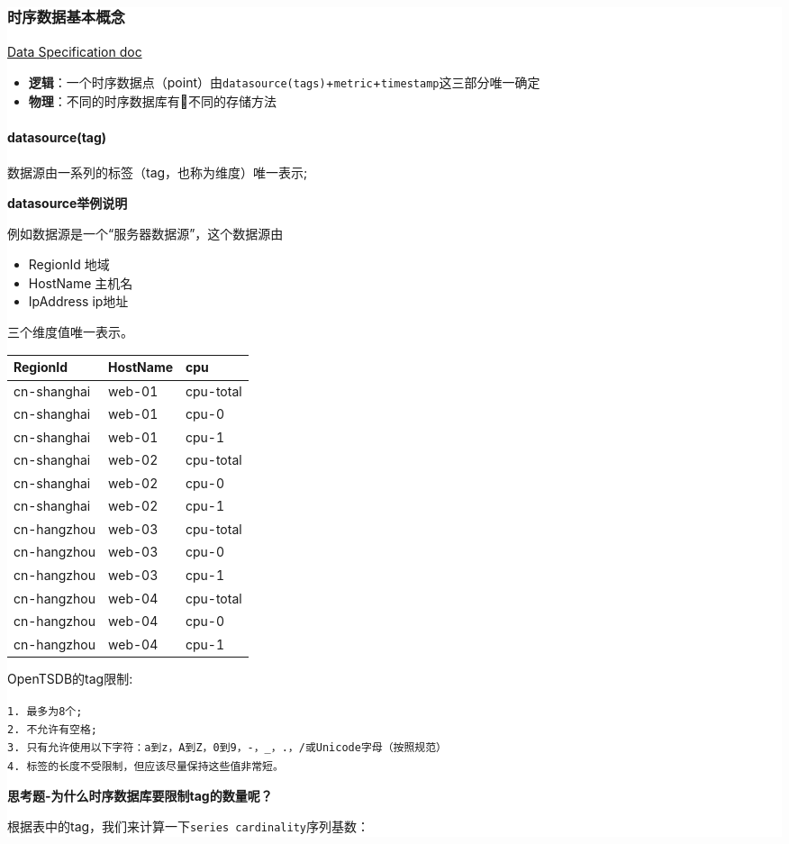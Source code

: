 ### 时序数据基本概念

[Data Specification doc](http://opentsdb.net/docs/build/html/user_guide/writing/index.html)

* **逻辑**：一个时序数据点（point）由`datasource(tags)`+`metric`+`timestamp`这三部分唯一确定
* **物理**：不同的时序数据库有不同的存储方法

#### datasource(tag)

数据源由一系列的标签（tag，也称为维度）唯一表示;

**datasource举例说明**

例如数据源是一个“服务器数据源”，这个数据源由

* RegionId 地域
* HostName 主机名
* IpAddress ip地址

三个维度值唯一表示。

|RegionId|HostName|cpu|
|:--|:--|:--|
|cn-shanghai|web-01|cpu-total|
|cn-shanghai|web-01|cpu-0|
|cn-shanghai|web-01|cpu-1|
|cn-shanghai|web-02|cpu-total|
|cn-shanghai|web-02|cpu-0|
|cn-shanghai|web-02|cpu-1|
|cn-hangzhou|web-03|cpu-total|
|cn-hangzhou|web-03|cpu-0|
|cn-hangzhou|web-03|cpu-1|
|cn-hangzhou|web-04|cpu-total|
|cn-hangzhou|web-04|cpu-0|
|cn-hangzhou|web-04|cpu-1|

OpenTSDB的tag限制:

```shell
1. 最多为8个;
2. 不允许有空格;
3. 只有允许使用以下字符：a到z，A到Z，0到9，-，_，.，/或Unicode字母（按照规范）
4. 标签的长度不受限制，但应该尽量保持这些值非常短。
```

**思考题-为什么时序数据库要限制tag的数量呢？**

根据表中的tag，我们来计算一下`series cardinality`序列基数：

